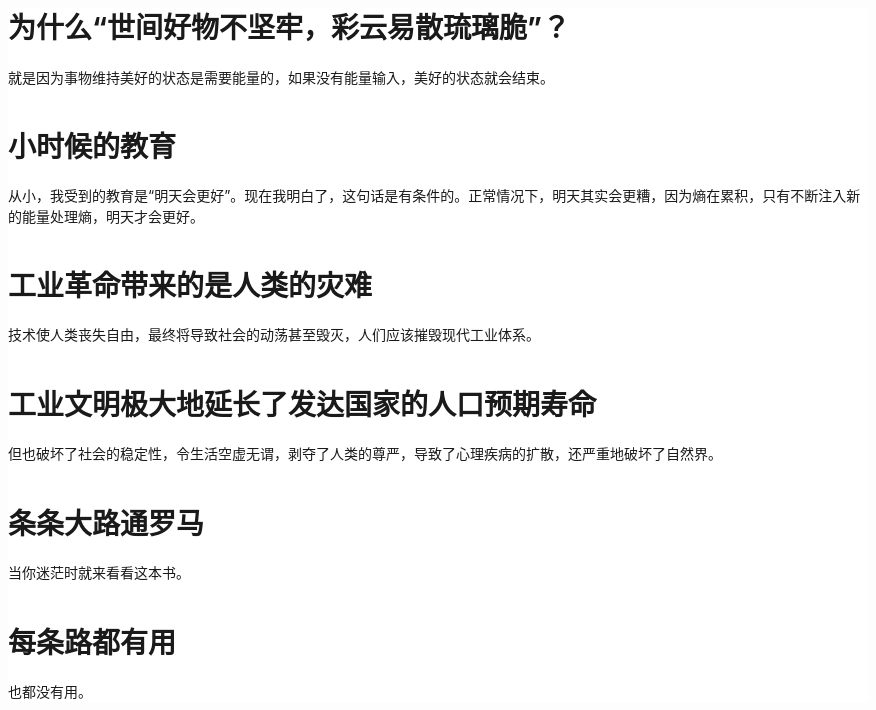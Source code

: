 # 为什么“世间好物不坚牢，彩云易散琉璃脆”？
就是因为事物维持美好的状态是需要能量的，如果没有能量输入，美好的状态就会结束。

# 小时候的教育
从小，我受到的教育是“明天会更好”。现在我明白了，这句话是有条件的。正常情况下，明天其实会更糟，因为熵在累积，只有不断注入新的能量处理熵，明天才会更好。

# 工业革命带来的是人类的灾难
技术使人类丧失自由，最终将导致社会的动荡甚至毁灭，人们应该摧毁现代工业体系。

# 工业文明极大地延长了发达国家的人口预期寿命
但也破坏了社会的稳定性，令生活空虚无谓，剥夺了人类的尊严，导致了心理疾病的扩散，还严重地破坏了自然界。

# 条条大路通罗马
当你迷茫时就来看看这本书。

# 每条路都有用
也都没有用。
```
